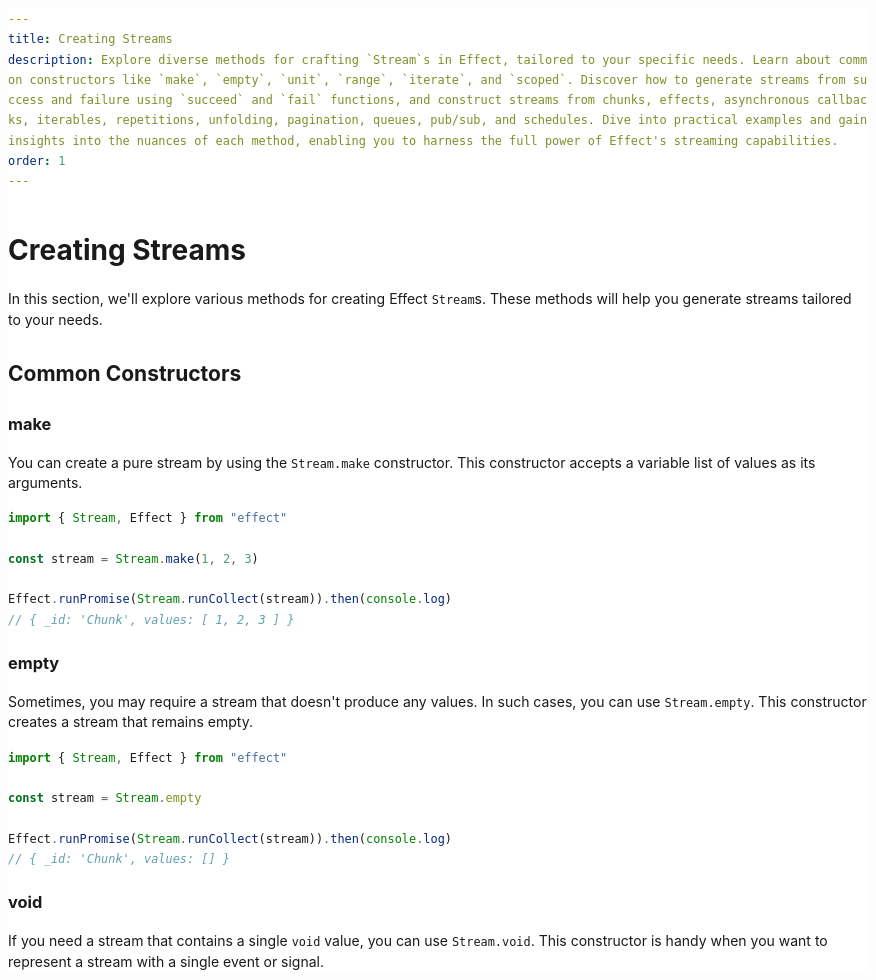```yaml
---
title: Creating Streams
description: Explore diverse methods for crafting `Stream`s in Effect, tailored to your specific needs. Learn about common constructors like `make`, `empty`, `unit`, `range`, `iterate`, and `scoped`. Discover how to generate streams from success and failure using `succeed` and `fail` functions, and construct streams from chunks, effects, asynchronous callbacks, iterables, repetitions, unfolding, pagination, queues, pub/sub, and schedules. Dive into practical examples and gain insights into the nuances of each method, enabling you to harness the full power of Effect's streaming capabilities.
order: 1
---
```


# Creating Streams

In this section, we'll explore various methods for creating Effect `Stream`s. These methods will help you generate streams tailored to your needs.

## Common Constructors

### make

You can create a pure stream by using the `Stream.make` constructor. This constructor accepts a variable list of values as its arguments.

```ts twoslash
import { Stream, Effect } from "effect"

const stream = Stream.make(1, 2, 3)

Effect.runPromise(Stream.runCollect(stream)).then(console.log)
// { _id: 'Chunk', values: [ 1, 2, 3 ] }
```

### empty

Sometimes, you may require a stream that doesn't produce any values. In such cases, you can use `Stream.empty`. This constructor creates a stream that remains empty.

```ts twoslash
import { Stream, Effect } from "effect"

const stream = Stream.empty

Effect.runPromise(Stream.runCollect(stream)).then(console.log)
// { _id: 'Chunk', values: [] }
```

### void

If you need a stream that contains a single `void` value, you can use `Stream.void`. This constructor is handy when you want to represent a stream with a single event or signal.
